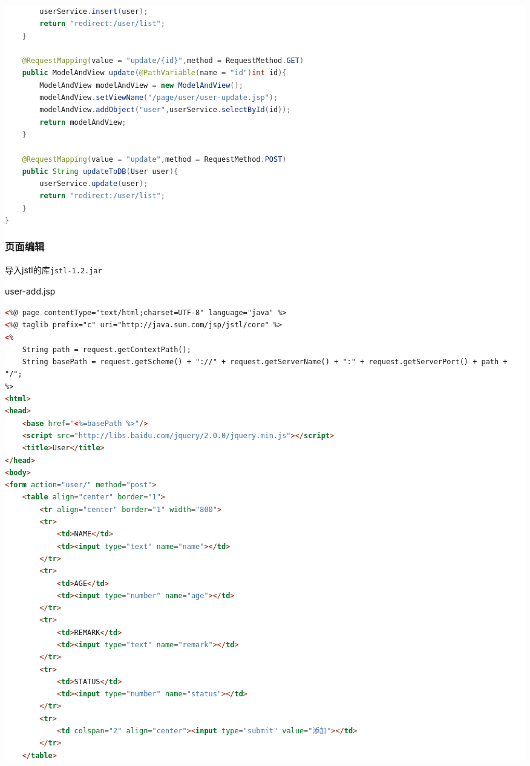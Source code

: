 ```java
        userService.insert(user);
        return "redirect:/user/list";
    }

    @RequestMapping(value = "update/{id}",method = RequestMethod.GET)
    public ModelAndView update(@PathVariable(name = "id")int id){
        ModelAndView modelAndView = new ModelAndView();
        modelAndView.setViewName("/page/user/user-update.jsp");
        modelAndView.addObject("user",userService.selectById(id));
        return modelAndView;
    }

    @RequestMapping(value = "update",method = RequestMethod.POST)
    public String updateToDB(User user){
        userService.update(user);
        return "redirect:/user/list";
    }
}
```

### 页面编辑

导入jstl的库`jstl-1.2.jar`

user-add.jsp

```html
<%@ page contentType="text/html;charset=UTF-8" language="java" %>
<%@ taglib prefix="c" uri="http://java.sun.com/jsp/jstl/core" %>
<%
    String path = request.getContextPath();
    String basePath = request.getScheme() + "://" + request.getServerName() + ":" + request.getServerPort() + path + "/";
%>
<html>
<head>
    <base href="<%=basePath %>"/>
    <script src="http://libs.baidu.com/jquery/2.0.0/jquery.min.js"></script>
    <title>User</title>
</head>
<body>
<form action="user/" method="post">
    <table align="center" border="1">
        <tr align="center" border="1" width="800">
        <tr>
            <td>NAME</td>
            <td><input type="text" name="name"></td>
        </tr>
        <tr>
            <td>AGE</td>
            <td><input type="number" name="age"></td>
        </tr>
        <tr>
            <td>REMARK</td>
            <td><input type="text" name="remark"></td>
        </tr>
        <tr>
            <td>STATUS</td>
            <td><input type="number" name="status"></td>
        </tr>
        <tr>
            <td colspan="2" align="center"><input type="submit" value="添加"></td>
        </tr>
    </table>
```